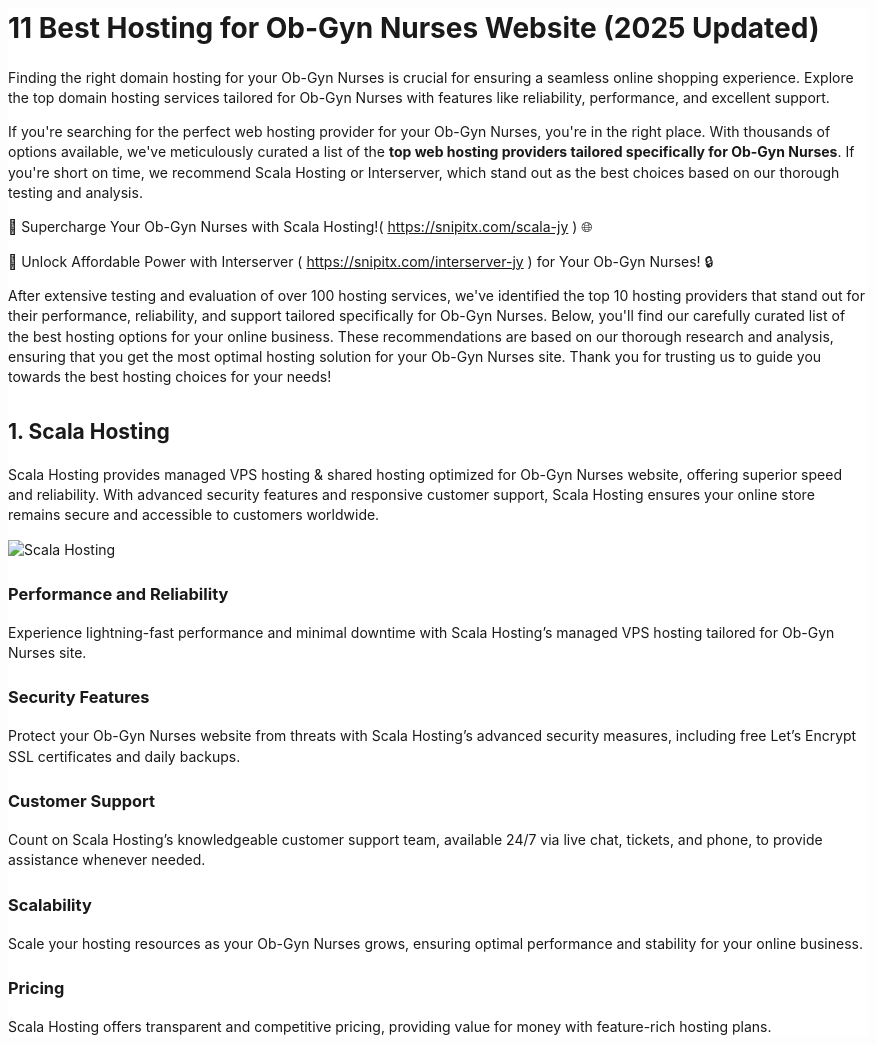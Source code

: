 # 11 Best Hosting for Ob-Gyn Nurses Website (2025 Updated)

Finding the right domain hosting for your Ob-Gyn Nurses is crucial for ensuring a seamless online shopping experience. Explore the top domain hosting services tailored for Ob-Gyn Nurses with features like reliability, performance, and excellent support.

If you're searching for the perfect web hosting provider for your Ob-Gyn Nurses, you're in the right place. With thousands of options available, we've meticulously curated a list of the **top web hosting providers tailored specifically for Ob-Gyn Nurses**. If you're short on time, we recommend Scala Hosting or Interserver, which stand out as the best choices based on our thorough testing and analysis.

🚀 Supercharge Your Ob-Gyn Nurses with Scala Hosting!( https://snipitx.com/scala-jy ) 🌐 

💸 Unlock Affordable Power with Interserver ( https://snipitx.com/interserver-jy ) for Your Ob-Gyn Nurses! 🔒

After extensive testing and evaluation of over 100 hosting services, we've identified the top 10 hosting providers that stand out for their performance, reliability, and support tailored specifically for Ob-Gyn Nurses. Below, you'll find our carefully curated list of the best hosting options for your online business. These recommendations are based on our thorough research and analysis, ensuring that you get the most optimal hosting solution for your Ob-Gyn Nurses site. Thank you for trusting us to guide you towards the best hosting choices for your needs!

## 1. Scala Hosting

Scala Hosting provides managed VPS hosting & shared hosting optimized for Ob-Gyn Nurses website, offering superior speed and reliability. With advanced security features and responsive customer support, Scala Hosting ensures your online store remains secure and accessible to customers worldwide.

![Scala Hosting](https://i.imgur.com/uJ5JIK3.png "Scala Web Hosting")

### Performance and Reliability
Experience lightning-fast performance and minimal downtime with Scala Hosting’s managed VPS hosting tailored for Ob-Gyn Nurses site.

### Security Features
Protect your Ob-Gyn Nurses website from threats with Scala Hosting’s advanced security measures, including free Let’s Encrypt SSL certificates and daily backups.

### Customer Support
Count on Scala Hosting’s knowledgeable customer support team, available 24/7 via live chat, tickets, and phone, to provide assistance whenever needed.

### Scalability
Scale your hosting resources as your Ob-Gyn Nurses grows, ensuring optimal performance and stability for your online business.

### Pricing
Scala Hosting offers transparent and competitive pricing, providing value for money with feature-rich hosting plans.
